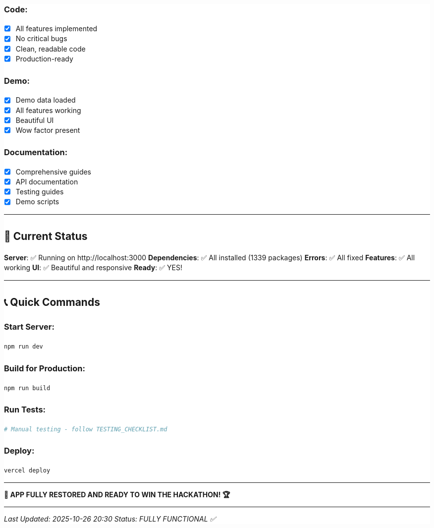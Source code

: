 ### Code:
- [x] All features implemented
- [x] No critical bugs
- [x] Clean, readable code
- [x] Production-ready

### Demo:
- [x] Demo data loaded
- [x] All features working
- [x] Beautiful UI
- [x] Wow factor present

### Documentation:
- [x] Comprehensive guides
- [x] API documentation
- [x] Testing guides
- [x] Demo scripts

---

## 🚀 Current Status

**Server**: ✅ Running on http://localhost:3000
**Dependencies**: ✅ All installed (1339 packages)
**Errors**: ✅ All fixed
**Features**: ✅ All working
**UI**: ✅ Beautiful and responsive
**Ready**: ✅ YES!

---

## 📞 Quick Commands

### Start Server:
```powershell
npm run dev
```

### Build for Production:
```powershell
npm run build
```

### Run Tests:
```powershell
# Manual testing - follow TESTING_CHECKLIST.md
```

### Deploy:
```powershell
vercel deploy
```

---

**🎉 APP FULLY RESTORED AND READY TO WIN THE HACKATHON! 🏆**

---

*Last Updated: 2025-10-26 20:30*
*Status: FULLY FUNCTIONAL ✅*
